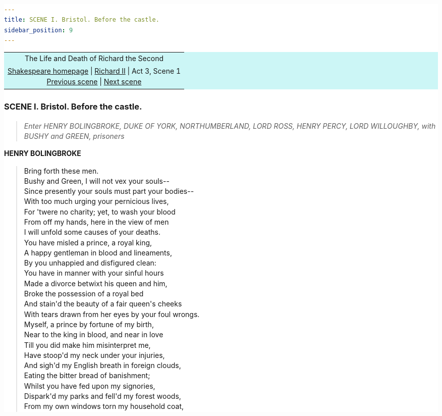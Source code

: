 ```yaml
---
title: SCENE I. Bristol. Before the castle. 
sidebar_position: 9
---
```

<div dangerouslySetInnerHTML={{__html: `<div><!DOCTYPE HTML PUBLIC "-//W3C//DTD HTML 4.0 Transitional//EN"
 "http://www.w3.org/TR/REC-html40/loose.dtd">
 <html>
 <head>
 <title>SCENE I. Bristol. Before the castle.
 </title>
 <meta http-equiv="Content-Type" content="text/html; charset=iso-8859-1">
 <LINK rel="stylesheet" type="text/css" media="screen"
       href="/shake.css">
 </HEAD>
 <body bgcolor="#ffffff" text="#000000">

<table width="100%" bgcolor="#CCF6F6">
<tr><td class="play" align="center">The Life and Death of Richard the Second
<tr><td class="nav" align="center">
      <a href="/Shakespeare">Shakespeare homepage</A> 
    | <A href="/Shakespeare/richardii/">Richard II</A> 
    | Act 3, Scene 1
   <br>
      <a href="richardii.2.4.html">Previous scene</A>
    | <a href="richardii.3.2.html">Next scene</A>
</table>

<H3>SCENE I. Bristol. Before the castle.</h3>

<p><blockquote>
<i>Enter HENRY BOLINGBROKE, DUKE OF YORK,  NORTHUMBERLAND, LORD ROSS, HENRY PERCY, LORD WILLOUGHBY, with BUSHY and GREEN, prisoners</i>
</blockquote>

<A NAME=speech1><b>HENRY BOLINGBROKE</b></a>
<blockquote>
<A NAME=1>Bring forth these men.</A><br>
<A NAME=2>Bushy and Green, I will not vex your souls--</A><br>
<A NAME=3>Since presently your souls must part your bodies--</A><br>
<A NAME=4>With too much urging your pernicious lives,</A><br>
<A NAME=5>For 'twere no charity; yet, to wash your blood</A><br>
<A NAME=6>From off my hands, here in the view of men</A><br>
<A NAME=7>I will unfold some causes of your deaths.</A><br>
<A NAME=8>You have misled a prince, a royal king,</A><br>
<A NAME=9>A happy gentleman in blood and lineaments,</A><br>
<A NAME=10>By you unhappied and disfigured clean:</A><br>
<A NAME=11>You have in manner with your sinful hours</A><br>
<A NAME=12>Made a divorce betwixt his queen and him,</A><br>
<A NAME=13>Broke the possession of a royal bed</A><br>
<A NAME=14>And stain'd the beauty of a fair queen's cheeks</A><br>
<A NAME=15>With tears drawn from her eyes by your foul wrongs.</A><br>
<A NAME=16>Myself, a prince by fortune of my birth,</A><br>
<A NAME=17>Near to the king in blood, and near in love</A><br>
<A NAME=18>Till you did make him misinterpret me,</A><br>
<A NAME=19>Have stoop'd my neck under your injuries,</A><br>
<A NAME=20>And sigh'd my English breath in foreign clouds,</A><br>
<A NAME=21>Eating the bitter bread of banishment;</A><br>
<A NAME=22>Whilst you have fed upon my signories,</A><br>
<A NAME=23>Dispark'd my parks and fell'd my forest woods,</A><br>
<A NAME=24>From my own windows torn my household coat,</A><br>